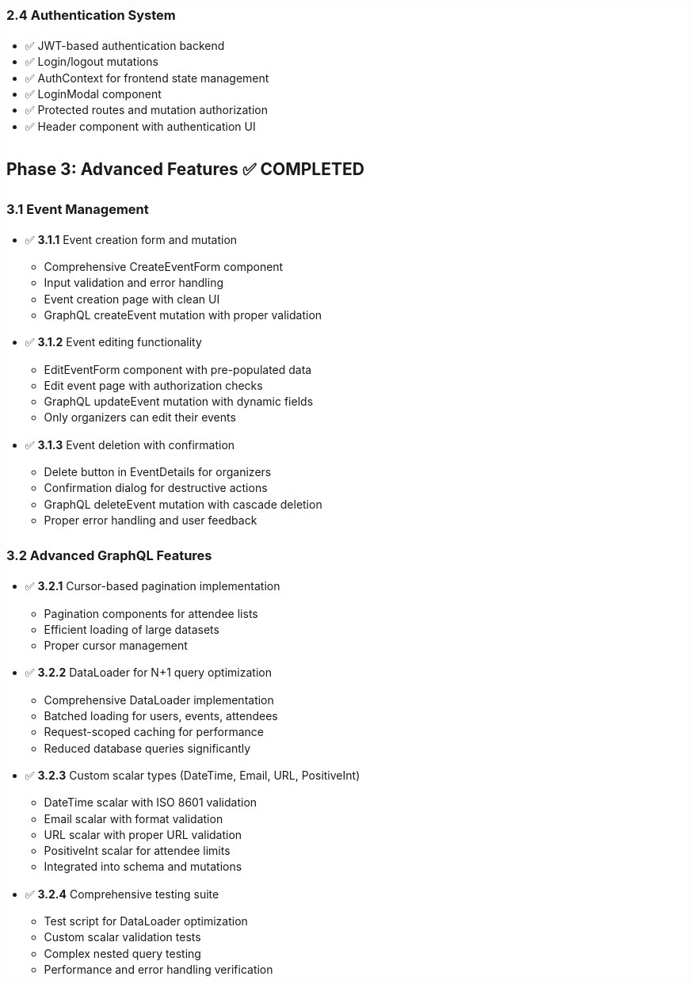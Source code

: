 ### 2.4 Authentication System
- ✅ JWT-based authentication backend
- ✅ Login/logout mutations
- ✅ AuthContext for frontend state management
- ✅ LoginModal component
- ✅ Protected routes and mutation authorization
- ✅ Header component with authentication UI

## Phase 3: Advanced Features ✅ COMPLETED
### 3.1 Event Management
- ✅ **3.1.1** Event creation form and mutation
  - Comprehensive CreateEventForm component
  - Input validation and error handling
  - Event creation page with clean UI
  - GraphQL createEvent mutation with proper validation

- ✅ **3.1.2** Event editing functionality
  - EditEventForm component with pre-populated data
  - Edit event page with authorization checks
  - GraphQL updateEvent mutation with dynamic fields
  - Only organizers can edit their events

- ✅ **3.1.3** Event deletion with confirmation
  - Delete button in EventDetails for organizers
  - Confirmation dialog for destructive actions
  - GraphQL deleteEvent mutation with cascade deletion
  - Proper error handling and user feedback

### 3.2 Advanced GraphQL Features
- ✅ **3.2.1** Cursor-based pagination implementation
  - Pagination components for attendee lists
  - Efficient loading of large datasets
  - Proper cursor management

- ✅ **3.2.2** DataLoader for N+1 query optimization
  - Comprehensive DataLoader implementation
  - Batched loading for users, events, attendees
  - Request-scoped caching for performance
  - Reduced database queries significantly

- ✅ **3.2.3** Custom scalar types (DateTime, Email, URL, PositiveInt)
  - DateTime scalar with ISO 8601 validation
  - Email scalar with format validation
  - URL scalar with proper URL validation
  - PositiveInt scalar for attendee limits
  - Integrated into schema and mutations

- ✅ **3.2.4** Comprehensive testing suite
  - Test script for DataLoader optimization
  - Custom scalar validation tests
  - Complex nested query testing
  - Performance and error handling verification
